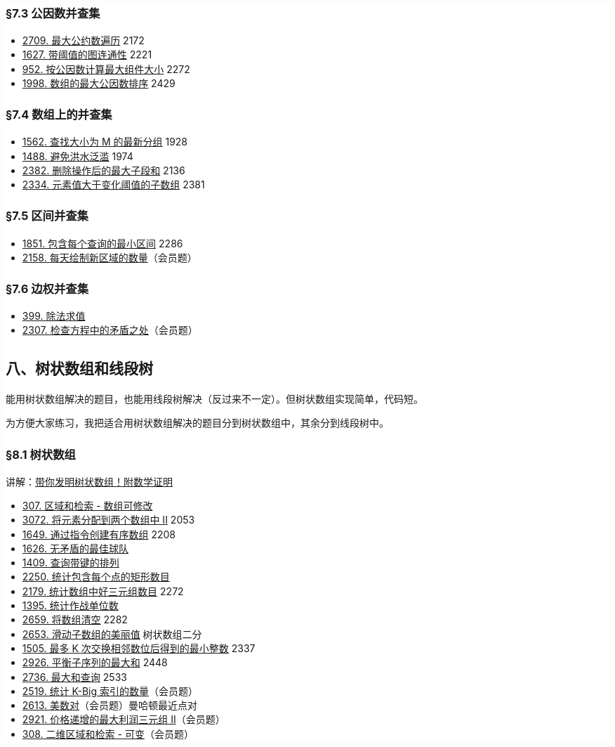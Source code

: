 ### [](#§73-公因数并查集)§7.3 公因数并查集

-   [2709\. 最大公约数遍历](https://leetcode.cn/problems/greatest-common-divisor-traversal/) 2172
-   [1627\. 带阈值的图连通性](https://leetcode.cn/problems/graph-connectivity-with-threshold/) 2221
-   [952\. 按公因数计算最大组件大小](https://leetcode.cn/problems/largest-component-size-by-common-factor/) 2272
-   [1998\. 数组的最大公因数排序](https://leetcode.cn/problems/gcd-sort-of-an-array/) 2429

### [](#§74-数组上的并查集)§7.4 数组上的并查集

-   [1562\. 查找大小为 M 的最新分组](https://leetcode.cn/problems/find-latest-group-of-size-m/) 1928
-   [1488\. 避免洪水泛滥](https://leetcode.cn/problems/avoid-flood-in-the-city/) 1974
-   [2382\. 删除操作后的最大子段和](https://leetcode.cn/problems/maximum-segment-sum-after-removals/) 2136
-   [2334\. 元素值大于变化阈值的子数组](https://leetcode.cn/problems/subarray-with-elements-greater-than-varying-threshold/) 2381

### [](#§75-区间并查集)§7.5 区间并查集

-   [1851\. 包含每个查询的最小区间](https://leetcode.cn/problems/minimum-interval-to-include-each-query/) 2286
-   [2158\. 每天绘制新区域的数量](https://leetcode.cn/problems/amount-of-new-area-painted-each-day/)（会员题）

### [](#§76-边权并查集)§7.6 边权并查集

-   [399\. 除法求值](https://leetcode.cn/problems/evaluate-division/)
-   [2307\. 检查方程中的矛盾之处](https://leetcode.cn/problems/check-for-contradictions-in-equations/)（会员题）

## [](#八、树状数组和线段树)八、树状数组和线段树

能用树状数组解决的题目，也能用线段树解决（反过来不一定）。但树状数组实现简单，代码短。

为方便大家练习，我把适合用树状数组解决的题目分到树状数组中，其余分到线段树中。

### [](#§81-树状数组)§8.1 树状数组

讲解：[带你发明树状数组！附数学证明](https://leetcode.cn/problems/range-sum-query-mutable/solution/dai-ni-fa-ming-shu-zhuang-shu-zu-fu-shu-lyfll/)

-   [307\. 区域和检索 - 数组可修改](https://leetcode.cn/problems/range-sum-query-mutable/)
-   [3072\. 将元素分配到两个数组中 II](https://leetcode.cn/problems/distribute-elements-into-two-arrays-ii/) 2053
-   [1649\. 通过指令创建有序数组](https://leetcode.cn/problems/create-sorted-array-through-instructions/) 2208
-   [1626\. 无矛盾的最佳球队](https://leetcode.cn/problems/best-team-with-no-conflicts/)
-   [1409\. 查询带键的排列](https://leetcode.cn/problems/queries-on-a-permutation-with-key/)
-   [2250\. 统计包含每个点的矩形数目](https://leetcode.cn/problems/count-number-of-rectangles-containing-each-point/)
-   [2179\. 统计数组中好三元组数目](https://leetcode.cn/problems/count-good-triplets-in-an-array/) 2272
-   [1395\. 统计作战单位数](https://leetcode.cn/problems/count-number-of-teams/)
-   [2659\. 将数组清空](https://leetcode.cn/problems/make-array-empty/) 2282
-   [2653\. 滑动子数组的美丽值](https://leetcode.cn/problems/sliding-subarray-beauty/) 树状数组二分
-   [1505\. 最多 K 次交换相邻数位后得到的最小整数](https://leetcode.cn/problems/minimum-possible-integer-after-at-most-k-adjacent-swaps-on-digits/) 2337
-   [2926\. 平衡子序列的最大和](https://leetcode.cn/problems/maximum-balanced-subsequence-sum/) 2448
-   [2736\. 最大和查询](https://leetcode.cn/problems/maximum-sum-queries/) 2533
-   [2519\. 统计 K-Big 索引的数量](https://leetcode.cn/problems/count-the-number-of-k-big-indices/)（会员题）
-   [2613\. 美数对](https://leetcode.cn/problems/beautiful-pairs/)（会员题）曼哈顿最近点对
-   [2921\. 价格递增的最大利润三元组 II](https://leetcode.cn/problems/maximum-profitable-triplets-with-increasing-prices-ii/)（会员题）
-   [308\. 二维区域和检索 - 可变](https://leetcode.cn/problems/range-sum-query-2d-mutable/)（会员题）
